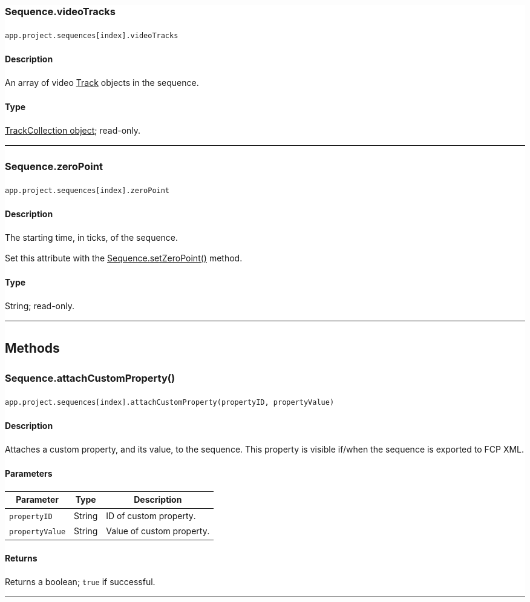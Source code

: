 
### Sequence.videoTracks

`app.project.sequences[index].videoTracks`

#### Description

An array of video [Track](../track) objects in the sequence.

#### Type

[TrackCollection object](../../collection/trackcollection); read-only.

---

### Sequence.zeroPoint

`app.project.sequences[index].zeroPoint`

#### Description

The starting time, in ticks, of the sequence.

Set this attribute with the [Sequence.setZeroPoint()](#sequencesetzeropoint) method.

#### Type

String; read-only.

---

## Methods

### Sequence.attachCustomProperty()

`app.project.sequences[index].attachCustomProperty(propertyID, propertyValue)`

#### Description

Attaches a custom property, and its value, to the sequence. This property is visible if/when the sequence is exported to FCP XML.

#### Parameters

|    Parameter    |  Type  |        Description        |
| --------------- | ------ | ------------------------- |
| `propertyID`    | String | ID of custom property.    |
| `propertyValue` | String | Value of custom property. |

#### Returns

Returns a boolean; `true` if successful.

---
